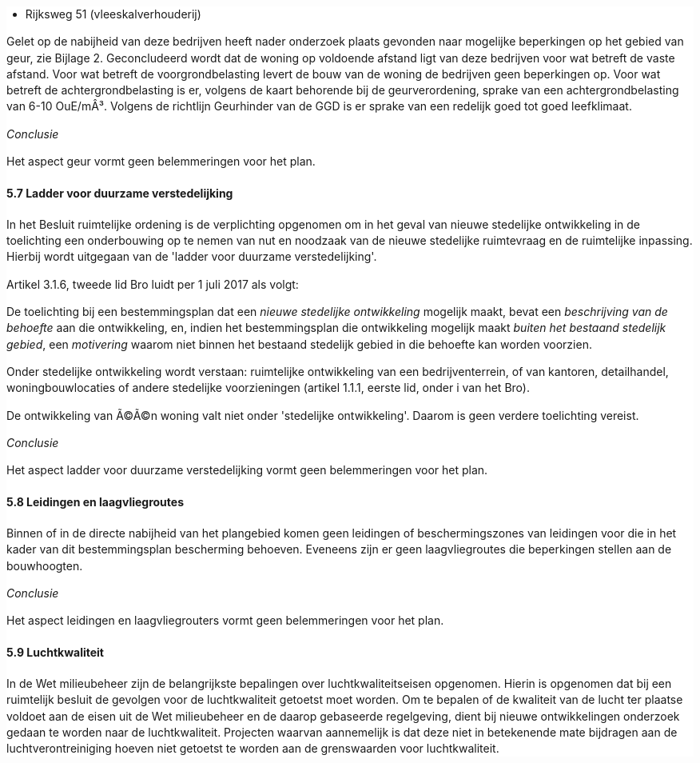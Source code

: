 * Rijksweg 51 (vleeskalverhouderij)

Gelet op de nabijheid van deze bedrijven heeft nader onderzoek plaats gevonden naar mogelijke beperkingen op het gebied van geur, zie Bijlage 2. Geconcludeerd wordt dat de woning op voldoende afstand ligt van deze bedrijven voor wat betreft de vaste afstand. Voor wat betreft de voorgrondbelasting levert de bouw van de woning de bedrijven geen beperkingen op. Voor wat betreft de achtergrondbelasting is er, volgens de kaart behorende bij de geurverordening, sprake van een achtergrondbelasting van 6\-10 OuE/mÂ³. Volgens de richtlijn Geurhinder van de GGD is er sprake van een redelijk goed tot goed leefklimaat.

*Conclusie*

Het aspect geur vormt geen belemmeringen voor het plan.

#### 5\.7 Ladder voor duurzame verstedelijking

In het Besluit ruimtelijke ordening is de verplichting opgenomen om in het geval van nieuwe stedelijke ontwikkeling in de toelichting een onderbouwing op te nemen van nut en noodzaak van de nieuwe stedelijke ruimtevraag en de ruimtelijke inpassing. Hierbij wordt uitgegaan van de 'ladder voor duurzame verstedelijking'.

Artikel 3\.1\.6, tweede lid Bro luidt per 1 juli 2017 als volgt:

De toelichting bij een bestemmingsplan dat een *nieuwe stedelijke ontwikkeling* mogelijk maakt, bevat een *beschrijving van de behoefte* aan die ontwikkeling, en, indien het bestemmingsplan die ontwikkeling mogelijk maakt *buiten het bestaand stedelijk gebied*, een *motivering* waarom niet binnen het bestaand stedelijk gebied in die behoefte kan worden voorzien.

Onder stedelijke ontwikkeling wordt verstaan: ruimtelijke ontwikkeling van een bedrijventerrein, of van kantoren, detailhandel, woningbouwlocaties of andere stedelijke voorzieningen (artikel 1\.1\.1, eerste lid, onder i van het Bro).

De ontwikkeling van Ã©Ã©n woning valt niet onder 'stedelijke ontwikkeling'. Daarom is geen verdere toelichting vereist.

*Conclusie*

Het aspect ladder voor duurzame verstedelijking vormt geen belemmeringen voor het plan.

#### 5\.8 Leidingen en laagvliegroutes

Binnen of in de directe nabijheid van het plangebied komen geen leidingen of beschermingszones van leidingen voor die in het kader van dit bestemmingsplan bescherming behoeven. Eveneens zijn er geen laagvliegroutes die beperkingen stellen aan de bouwhoogten.

*Conclusie*

Het aspect leidingen en laagvliegrouters vormt geen belemmeringen voor het plan.

#### 5\.9 Luchtkwaliteit

In de Wet milieubeheer zijn de belangrijkste bepalingen over luchtkwaliteitseisen opgenomen. Hierin is opgenomen dat bij een ruimtelijk besluit de gevolgen voor de luchtkwaliteit getoetst moet worden. Om te bepalen of de kwaliteit van de lucht ter plaatse voldoet aan de eisen uit de Wet milieubeheer en de daarop gebaseerde regelgeving, dient bij nieuwe ontwikkelingen onderzoek gedaan te worden naar de luchtkwaliteit. Projecten waarvan aannemelijk is dat deze niet in betekenende mate bijdragen aan de luchtverontreiniging hoeven niet getoetst te worden aan de grenswaarden voor luchtkwaliteit.
